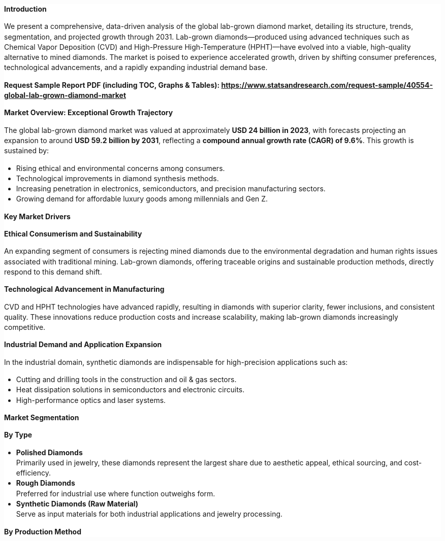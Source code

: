 ﻿**Introduction**

We present a comprehensive, data-driven analysis of the global lab-grown diamond market, detailing its structure, trends, segmentation, and projected growth through 2031. Lab-grown diamonds—produced using advanced techniques such as Chemical Vapor Deposition (CVD) and High-Pressure High-Temperature (HPHT)—have evolved into a viable, high-quality alternative to mined diamonds. The market is poised to experience accelerated growth, driven by shifting consumer preferences, technological advancements, and a rapidly expanding industrial demand base.

**Request Sample Report PDF (including TOC, Graphs & Tables): <https://www.statsandresearch.com/request-sample/40554-global-lab-grown-diamond-market>**

**Market Overview: Exceptional Growth Trajectory**

The global lab-grown diamond market was valued at approximately **USD 24 billion in 2023**, with forecasts projecting an expansion to around **USD 59.2 billion by 2031**, reflecting a **compound annual growth rate (CAGR) of 9.6%**. This growth is sustained by:

- Rising ethical and environmental concerns among consumers.
- Technological improvements in diamond synthesis methods.
- Increasing penetration in electronics, semiconductors, and precision manufacturing sectors.
- Growing demand for affordable luxury goods among millennials and Gen Z.

**Key Market Drivers**

**Ethical Consumerism and Sustainability**

An expanding segment of consumers is rejecting mined diamonds due to the environmental degradation and human rights issues associated with traditional mining. Lab-grown diamonds, offering traceable origins and sustainable production methods, directly respond to this demand shift.

**Technological Advancement in Manufacturing**

CVD and HPHT technologies have advanced rapidly, resulting in diamonds with superior clarity, fewer inclusions, and consistent quality. These innovations reduce production costs and increase scalability, making lab-grown diamonds increasingly competitive.

**Industrial Demand and Application Expansion**

In the industrial domain, synthetic diamonds are indispensable for high-precision applications such as:

- Cutting and drilling tools in the construction and oil & gas sectors.
- Heat dissipation solutions in semiconductors and electronic circuits.
- High-performance optics and laser systems.

**Market Segmentation**

**By Type**

- **Polished Diamonds**\
  Primarily used in jewelry, these diamonds represent the largest share due to aesthetic appeal, ethical sourcing, and cost-efficiency.
- **Rough Diamonds**\
  Preferred for industrial use where function outweighs form.
- **Synthetic Diamonds (Raw Material)**\
  Serve as input materials for both industrial applications and jewelry processing.

**By Production Method**
